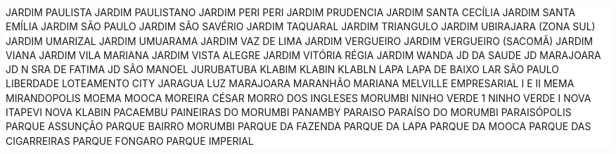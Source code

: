 JARDIM PAULISTA
JARDIM PAULISTANO
JARDIM PERI PERI
JARDIM PRUDENCIA
JARDIM SANTA CECÍLIA
JARDIM SANTA EMÍLIA
JARDIM SÃO PAULO
JARDIM SÃO SAVÉRIO
JARDIM TAQUARAL
JARDIM TRIANGULO
JARDIM UBIRAJARA (ZONA SUL)
JARDIM UMARIZAL
JARDIM UMUARAMA
JARDIM VAZ DE LIMA
JARDIM VERGUEIRO
JARDIM VERGUEIRO (SACOMÃ)
JARDIM VIANA
JARDIM VILA MARIANA
JARDIM VISTA ALEGRE
JARDIM VITÓRIA RÉGIA
JARDIM WANDA
JD DA SAUDE
JD MARAJOARA
JD N SRA DE FATIMA
JD SÃO MANOEL
JURUBATUBA
KLABIM
KLABIN
KLABLN
LAPA
LAPA DE BAIXO
LAR SÃO PAULO
LIBERDADE
LOTEAMENTO CITY JARAGUA
LUZ
MARAJOARA
MARANHÃO
MARIANA
MELVILLE EMPRESARIAL I E II
MEMA
MIRANDOPOLIS
MOEMA
MOOCA
MOREIRA CÉSAR
MORRO DOS INGLESES
MORUMBI
NINHO VERDE 1
NINHO VERDE I
NOVA ITAPEVI
NOVA KLABIN
PACAEMBU
PAINEIRAS DO MORUMBI
PANAMBY
PARAISO
PARAÍSO DO MORUMBI
PARAISÓPOLIS
PARQUE ASSUNÇÃO
PARQUE BAIRRO MORUMBI
PARQUE DA FAZENDA
PARQUE DA LAPA
PARQUE DA MOOCA
PARQUE DAS CIGARREIRAS
PARQUE FONGARO
PARQUE IMPERIAL